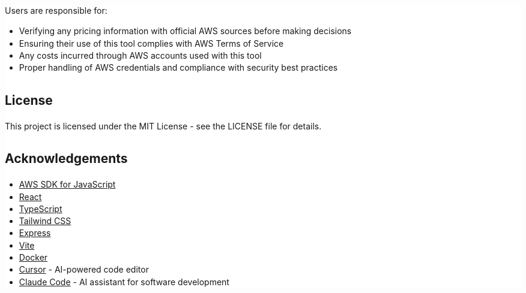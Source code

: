 Users are responsible for:
- Verifying any pricing information with official AWS sources before making decisions
- Ensuring their use of this tool complies with AWS Terms of Service
- Any costs incurred through AWS accounts used with this tool
- Proper handling of AWS credentials and compliance with security best practices

## License

This project is licensed under the MIT License - see the LICENSE file for details.

## Acknowledgements

- [AWS SDK for JavaScript](https://aws.amazon.com/sdk-for-javascript/)
- [React](https://reactjs.org/)
- [TypeScript](https://www.typescriptlang.org/)
- [Tailwind CSS](https://tailwindcss.com/)
- [Express](https://expressjs.com/)
- [Vite](https://vitejs.dev/)
- [Docker](https://www.docker.com/)
- [Cursor](https://cursor.sh/) - AI-powered code editor
- [Claude Code](https://claude.ai/code) - AI assistant for software development